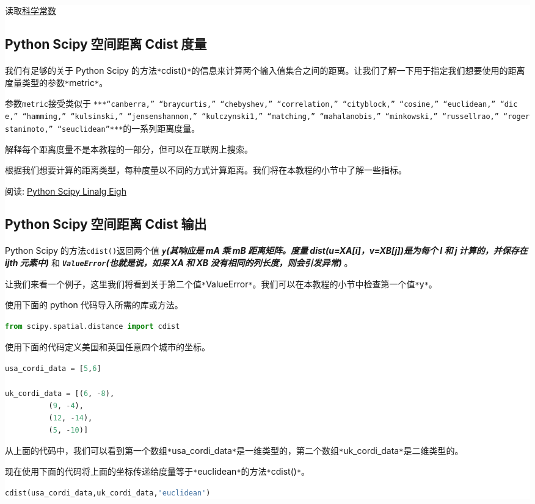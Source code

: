 读取[科学常数](https://pythonguides.com/scipy-constants/)

## Python Scipy 空间距离 Cdist 度量

我们有足够的关于 Python Scipy 的方法`*`cdist()`*`的信息来计算两个输入值集合之间的距离。让我们了解一下用于指定我们想要使用的距离度量类型的参数`*`metric`*`。

参数`metric`接受类似于 `***“canberra,” “braycurtis,” “chebyshev,” “correlation,” “cityblock,” “cosine,” “euclidean,” “dice,” “hamming,” “kulsinski,” “jensenshannon,” “kulczynski1,” “matching,” “mahalanobis,” “minkowski,” “russellrao,” “rogerstanimoto,” “seuclidean”***`的一系列距离度量。

解释每个距离度量不是本教程的一部分，但可以在互联网上搜索。

根据我们想要计算的距离类型，每种度量以不同的方式计算距离。我们将在本教程的小节中了解一些指标。

阅读: [Python Scipy Linalg Eigh](https://pythonguides.com/python-scipy-linalg-eigh/)

## Python Scipy 空间距离 Cdist 输出

Python Scipy 的方法`cdist()`返回两个值 ***`y`(其响应是 mA 乘 mB 距离矩阵。度量 dist(u=XA[i]，v=XB[j])是为每个 I 和 j 计算的，并保存在 ijth 元素中)*** 和 ***`ValueError`(也就是说，如果 XA 和 XB 没有相同的列长度，则会引发异常)*** 。

让我们来看一个例子，这里我们将看到关于第二个值`*`ValueError`*`。我们可以在本教程的小节中检查第一个值`*`y`*`。

使用下面的 python 代码导入所需的库或方法。

```py
from scipy.spatial.distance import cdist
```

使用下面的代码定义美国和英国任意四个城市的坐标。

```py
usa_cordi_data = [5,6]

uk_cordi_data = [(6, -8),
          (9, -4),
          (12, -14),
          (5, -10)]
```

从上面的代码中，我们可以看到第一个数组`*`usa_cordi_data`*`是一维类型的，第二个数组`*`uk_cordi_data`*`是二维类型的。

现在使用下面的代码将上面的坐标传递给度量等于`*`euclidean`*`的方法`*`cdist()`*`。

```py
cdist(usa_cordi_data,uk_cordi_data,'euclidean')
```
